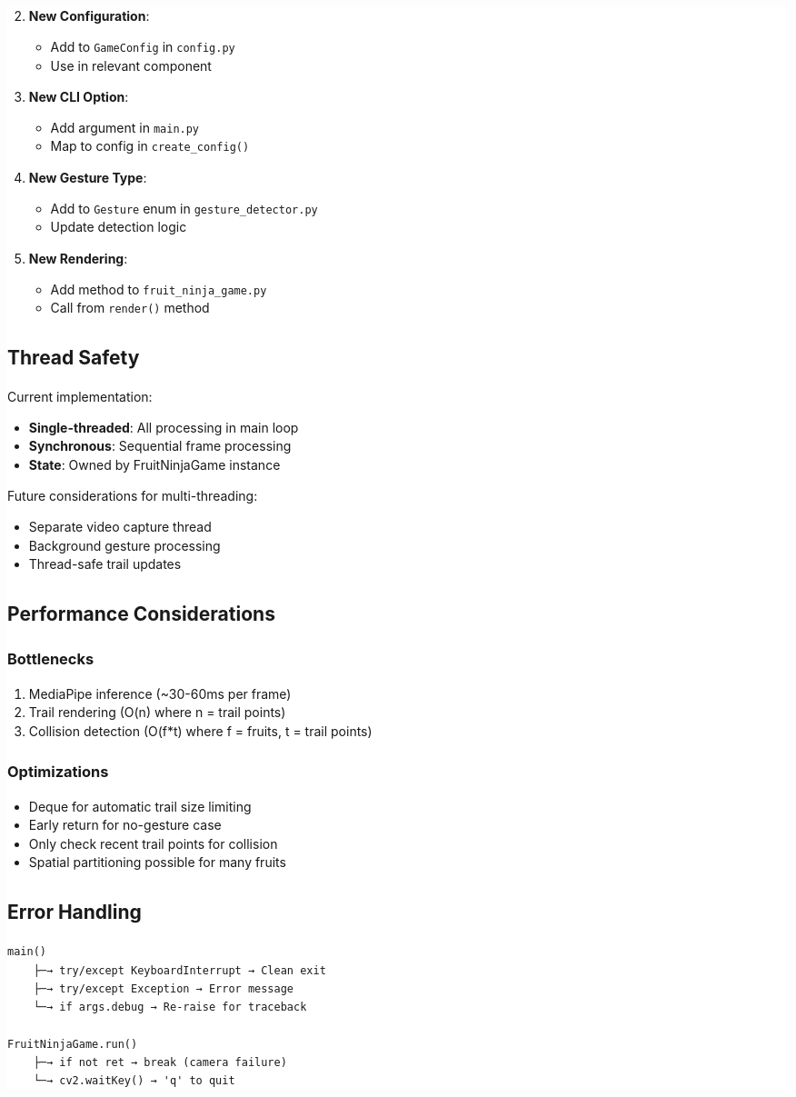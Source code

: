 2. **New Configuration**:

   - Add to `GameConfig` in `config.py`
   - Use in relevant component

3. **New CLI Option**:

   - Add argument in `main.py`
   - Map to config in `create_config()`

4. **New Gesture Type**:

   - Add to `Gesture` enum in `gesture_detector.py`
   - Update detection logic

5. **New Rendering**:
   - Add method to `fruit_ninja_game.py`
   - Call from `render()` method

## Thread Safety

Current implementation:

- **Single-threaded**: All processing in main loop
- **Synchronous**: Sequential frame processing
- **State**: Owned by FruitNinjaGame instance

Future considerations for multi-threading:

- Separate video capture thread
- Background gesture processing
- Thread-safe trail updates

## Performance Considerations

### Bottlenecks

1. MediaPipe inference (~30-60ms per frame)
2. Trail rendering (O(n) where n = trail points)
3. Collision detection (O(f\*t) where f = fruits, t = trail points)

### Optimizations

- Deque for automatic trail size limiting
- Early return for no-gesture case
- Only check recent trail points for collision
- Spatial partitioning possible for many fruits

## Error Handling

```
main()
    ├─→ try/except KeyboardInterrupt → Clean exit
    ├─→ try/except Exception → Error message
    └─→ if args.debug → Re-raise for traceback

FruitNinjaGame.run()
    ├─→ if not ret → break (camera failure)
    └─→ cv2.waitKey() → 'q' to quit
```

